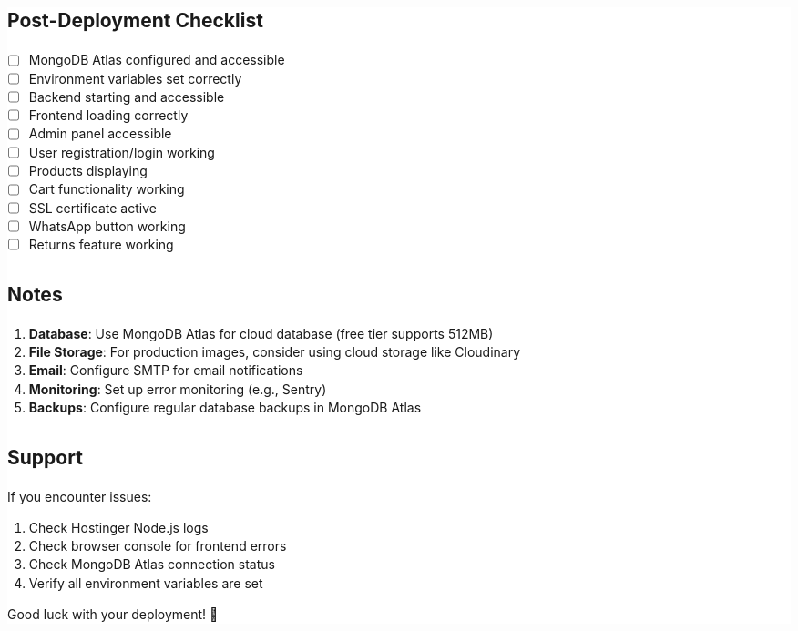 ## Post-Deployment Checklist

- [ ] MongoDB Atlas configured and accessible
- [ ] Environment variables set correctly
- [ ] Backend starting and accessible
- [ ] Frontend loading correctly
- [ ] Admin panel accessible
- [ ] User registration/login working
- [ ] Products displaying
- [ ] Cart functionality working
- [ ] SSL certificate active
- [ ] WhatsApp button working
- [ ] Returns feature working

## Notes

1. **Database**: Use MongoDB Atlas for cloud database (free tier supports 512MB)
2. **File Storage**: For production images, consider using cloud storage like Cloudinary
3. **Email**: Configure SMTP for email notifications
4. **Monitoring**: Set up error monitoring (e.g., Sentry)
5. **Backups**: Configure regular database backups in MongoDB Atlas

## Support

If you encounter issues:
1. Check Hostinger Node.js logs
2. Check browser console for frontend errors
3. Check MongoDB Atlas connection status
4. Verify all environment variables are set

Good luck with your deployment! 🚀

